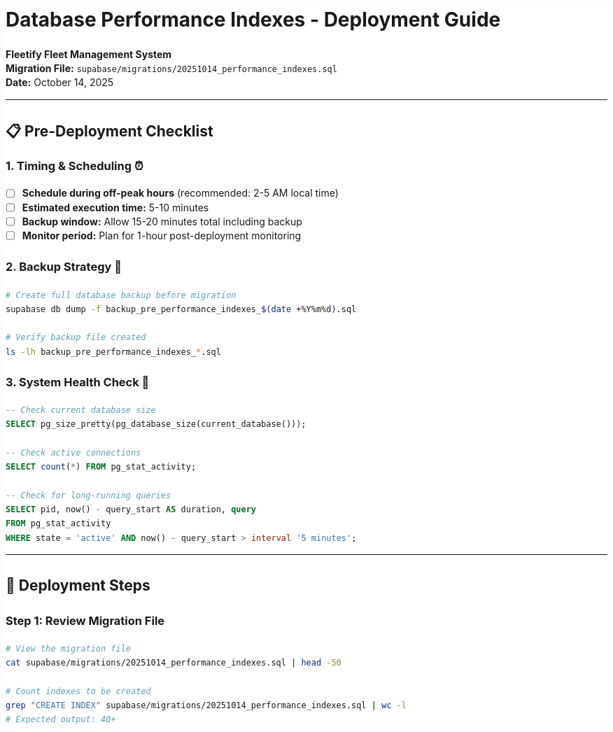# Database Performance Indexes - Deployment Guide
**Fleetify Fleet Management System**  
**Migration File:** `supabase/migrations/20251014_performance_indexes.sql`  
**Date:** October 14, 2025

---

## 📋 Pre-Deployment Checklist

### 1. Timing & Scheduling ⏰
- [ ] **Schedule during off-peak hours** (recommended: 2-5 AM local time)
- [ ] **Estimated execution time:** 5-10 minutes
- [ ] **Backup window:** Allow 15-20 minutes total including backup
- [ ] **Monitor period:** Plan for 1-hour post-deployment monitoring

### 2. Backup Strategy 💾
```bash
# Create full database backup before migration
supabase db dump -f backup_pre_performance_indexes_$(date +%Y%m%d).sql

# Verify backup file created
ls -lh backup_pre_performance_indexes_*.sql
```

### 3. System Health Check 🏥
```sql
-- Check current database size
SELECT pg_size_pretty(pg_database_size(current_database()));

-- Check active connections
SELECT count(*) FROM pg_stat_activity;

-- Check for long-running queries
SELECT pid, now() - query_start AS duration, query 
FROM pg_stat_activity 
WHERE state = 'active' AND now() - query_start > interval '5 minutes';
```

---

## 🚀 Deployment Steps

### Step 1: Review Migration File
```bash
# View the migration file
cat supabase/migrations/20251014_performance_indexes.sql | head -50

# Count indexes to be created
grep "CREATE INDEX" supabase/migrations/20251014_performance_indexes.sql | wc -l
# Expected output: 40+
```
